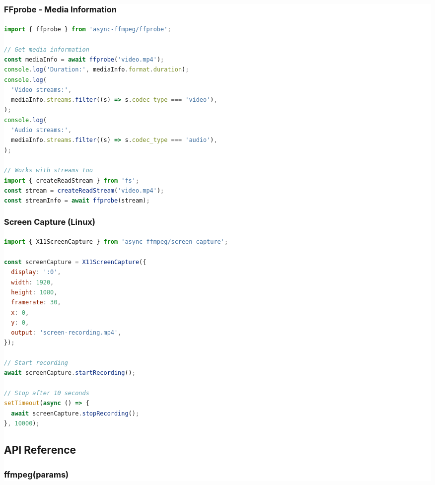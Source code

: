 ### FFprobe - Media Information

```javascript
import { ffprobe } from 'async-ffmpeg/ffprobe';

// Get media information
const mediaInfo = await ffprobe('video.mp4');
console.log('Duration:', mediaInfo.format.duration);
console.log(
  'Video streams:',
  mediaInfo.streams.filter((s) => s.codec_type === 'video'),
);
console.log(
  'Audio streams:',
  mediaInfo.streams.filter((s) => s.codec_type === 'audio'),
);

// Works with streams too
import { createReadStream } from 'fs';
const stream = createReadStream('video.mp4');
const streamInfo = await ffprobe(stream);
```

### Screen Capture (Linux)

```javascript
import { X11ScreenCapture } from 'async-ffmpeg/screen-capture';

const screenCapture = X11ScreenCapture({
  display: ':0',
  width: 1920,
  height: 1080,
  framerate: 30,
  x: 0,
  y: 0,
  output: 'screen-recording.mp4',
});

// Start recording
await screenCapture.startRecording();

// Stop after 10 seconds
setTimeout(async () => {
  await screenCapture.stopRecording();
}, 10000);
```

## API Reference

### ffmpeg(params)
